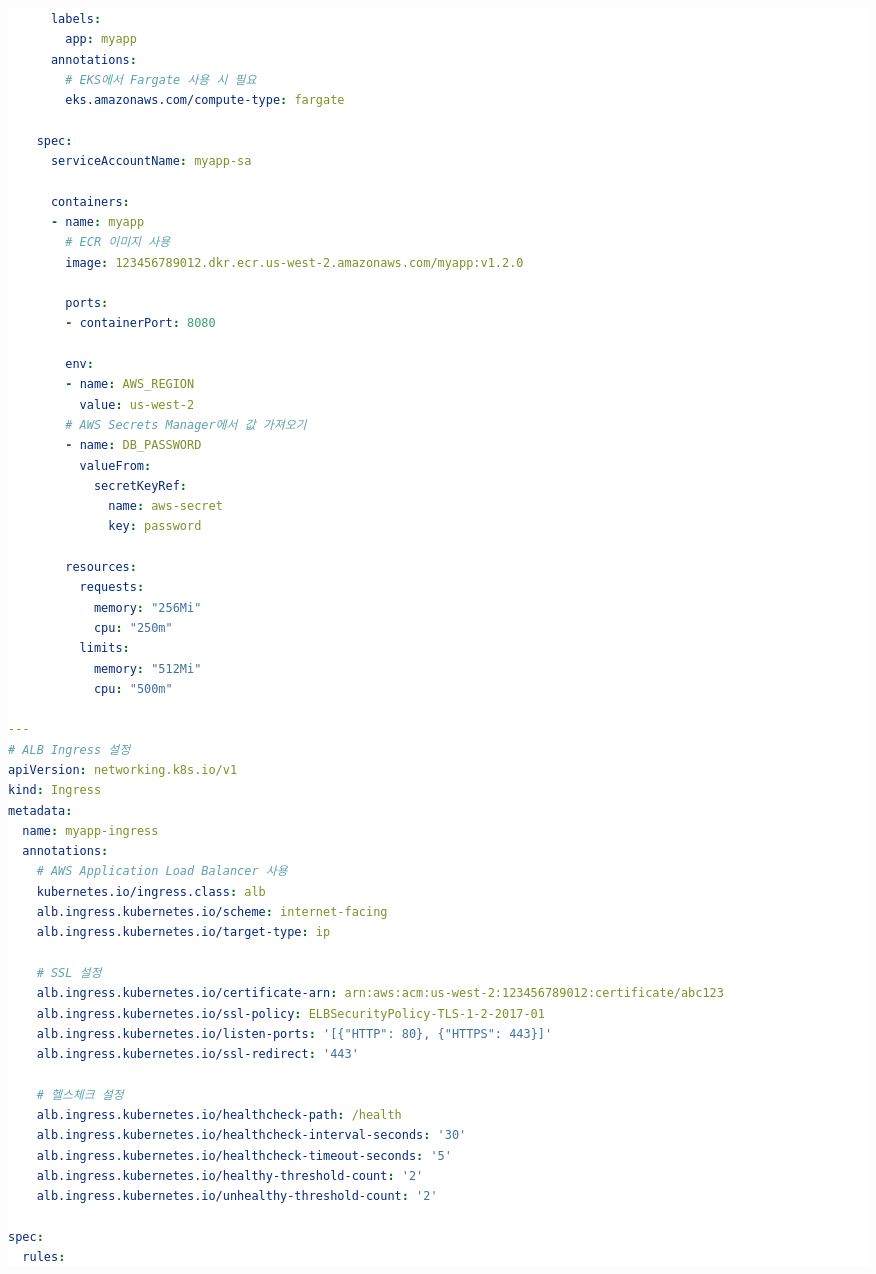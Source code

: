```yaml
      labels:
        app: myapp
      annotations:
        # EKS에서 Fargate 사용 시 필요
        eks.amazonaws.com/compute-type: fargate
    
    spec:
      serviceAccountName: myapp-sa
      
      containers:
      - name: myapp
        # ECR 이미지 사용
        image: 123456789012.dkr.ecr.us-west-2.amazonaws.com/myapp:v1.2.0
        
        ports:
        - containerPort: 8080
        
        env:
        - name: AWS_REGION
          value: us-west-2
        # AWS Secrets Manager에서 값 가져오기
        - name: DB_PASSWORD
          valueFrom:
            secretKeyRef:
              name: aws-secret
              key: password
        
        resources:
          requests:
            memory: "256Mi"
            cpu: "250m"
          limits:
            memory: "512Mi"
            cpu: "500m"

---
# ALB Ingress 설정
apiVersion: networking.k8s.io/v1
kind: Ingress
metadata:
  name: myapp-ingress
  annotations:
    # AWS Application Load Balancer 사용
    kubernetes.io/ingress.class: alb
    alb.ingress.kubernetes.io/scheme: internet-facing
    alb.ingress.kubernetes.io/target-type: ip
    
    # SSL 설정
    alb.ingress.kubernetes.io/certificate-arn: arn:aws:acm:us-west-2:123456789012:certificate/abc123
    alb.ingress.kubernetes.io/ssl-policy: ELBSecurityPolicy-TLS-1-2-2017-01
    alb.ingress.kubernetes.io/listen-ports: '[{"HTTP": 80}, {"HTTPS": 443}]'
    alb.ingress.kubernetes.io/ssl-redirect: '443'
    
    # 헬스체크 설정
    alb.ingress.kubernetes.io/healthcheck-path: /health
    alb.ingress.kubernetes.io/healthcheck-interval-seconds: '30'
    alb.ingress.kubernetes.io/healthcheck-timeout-seconds: '5'
    alb.ingress.kubernetes.io/healthy-threshold-count: '2'
    alb.ingress.kubernetes.io/unhealthy-threshold-count: '2'

spec:
  rules:
```